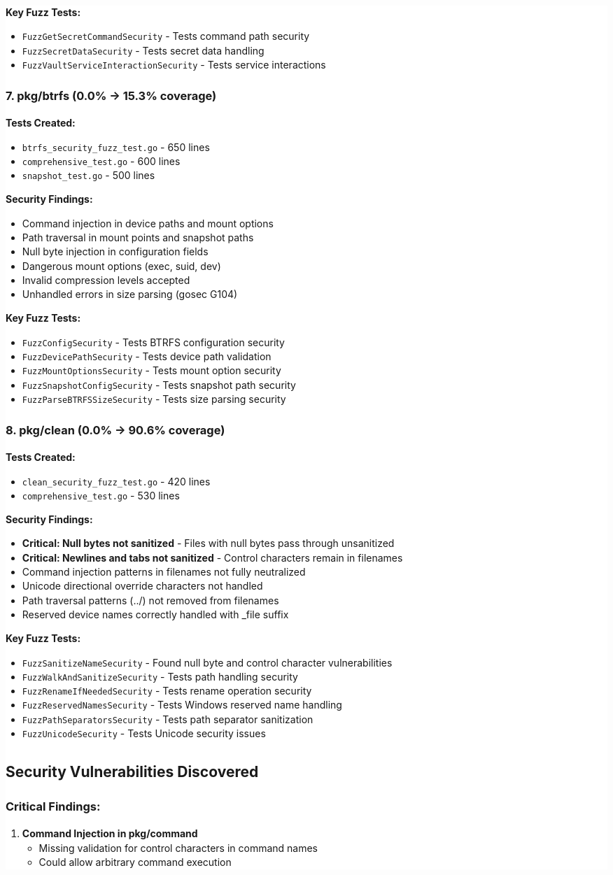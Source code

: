 **Key Fuzz Tests:**
- `FuzzGetSecretCommandSecurity` - Tests command path security
- `FuzzSecretDataSecurity` - Tests secret data handling
- `FuzzVaultServiceInteractionSecurity` - Tests service interactions

### 7. pkg/btrfs (0.0% → 15.3% coverage)
**Tests Created:**
- `btrfs_security_fuzz_test.go` - 650 lines
- `comprehensive_test.go` - 600 lines
- `snapshot_test.go` - 500 lines

**Security Findings:**
- Command injection in device paths and mount options
- Path traversal in mount points and snapshot paths
- Null byte injection in configuration fields
- Dangerous mount options (exec, suid, dev)
- Invalid compression levels accepted
- Unhandled errors in size parsing (gosec G104)

**Key Fuzz Tests:**
- `FuzzConfigSecurity` - Tests BTRFS configuration security
- `FuzzDevicePathSecurity` - Tests device path validation
- `FuzzMountOptionsSecurity` - Tests mount option security
- `FuzzSnapshotConfigSecurity` - Tests snapshot path security
- `FuzzParseBTRFSSizeSecurity` - Tests size parsing security

### 8. pkg/clean (0.0% → 90.6% coverage)
**Tests Created:**
- `clean_security_fuzz_test.go` - 420 lines
- `comprehensive_test.go` - 530 lines

**Security Findings:**
- **Critical: Null bytes not sanitized** - Files with null bytes pass through unsanitized
- **Critical: Newlines and tabs not sanitized** - Control characters remain in filenames
- Command injection patterns in filenames not fully neutralized
- Unicode directional override characters not handled
- Path traversal patterns (../) not removed from filenames
- Reserved device names correctly handled with _file suffix

**Key Fuzz Tests:**
- `FuzzSanitizeNameSecurity` - Found null byte and control character vulnerabilities
- `FuzzWalkAndSanitizeSecurity` - Tests path handling security
- `FuzzRenameIfNeededSecurity` - Tests rename operation security
- `FuzzReservedNamesSecurity` - Tests Windows reserved name handling
- `FuzzPathSeparatorsSecurity` - Tests path separator sanitization
- `FuzzUnicodeSecurity` - Tests Unicode security issues

## Security Vulnerabilities Discovered

### Critical Findings:
1. **Command Injection in pkg/command**
   - Missing validation for control characters in command names
   - Could allow arbitrary command execution
